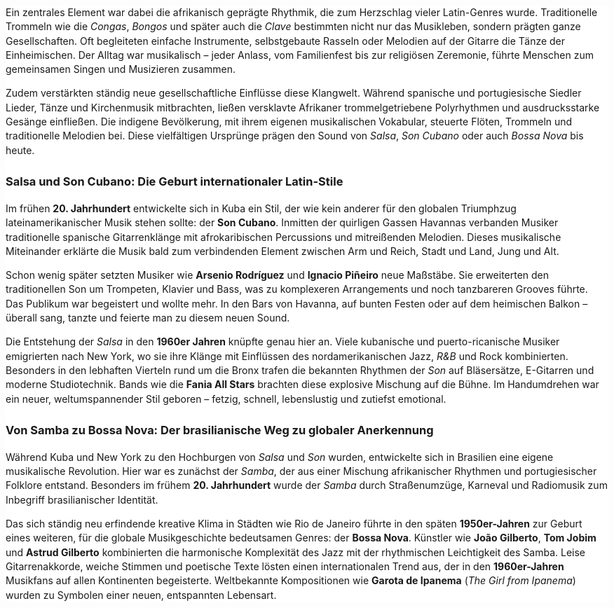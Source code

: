 Ein zentrales Element war dabei die afrikanisch geprägte Rhythmik, die zum Herzschlag vieler
Latin-Genres wurde. Traditionelle Trommeln wie die _Congas_, _Bongos_ und später auch die _Clave_
bestimmten nicht nur das Musikleben, sondern prägten ganze Gesellschaften. Oft begleiteten einfache
Instrumente, selbstgebaute Rasseln oder Melodien auf der Gitarre die Tänze der Einheimischen. Der
Alltag war musikalisch – jeder Anlass, vom Familienfest bis zur religiösen Zeremonie, führte
Menschen zum gemeinsamen Singen und Musizieren zusammen.

Zudem verstärkten ständig neue gesellschaftliche Einflüsse diese Klangwelt. Während spanische und
portugiesische Siedler Lieder, Tänze und Kirchenmusik mitbrachten, ließen versklavte Afrikaner
trommelgetriebene Polyrhythmen und ausdrucksstarke Gesänge einfließen. Die indigene Bevölkerung, mit
ihrem eigenen musikalischen Vokabular, steuerte Flöten, Trommeln und traditionelle Melodien bei.
Diese vielfältigen Ursprünge prägen den Sound von _Salsa_, _Son Cubano_ oder auch _Bossa Nova_ bis
heute.

### Salsa und Son Cubano: Die Geburt internationaler Latin-Stile

Im frühen **20. Jahrhundert** entwickelte sich in Kuba ein Stil, der wie kein anderer für den
globalen Triumphzug lateinamerikanischer Musik stehen sollte: der **Son Cubano**. Inmitten der
quirligen Gassen Havannas verbanden Musiker traditionelle spanische Gitarrenklänge mit
afrokaribischen Percussions und mitreißenden Melodien. Dieses musikalische Miteinander erklärte die
Musik bald zum verbindenden Element zwischen Arm und Reich, Stadt und Land, Jung und Alt.

Schon wenig später setzten Musiker wie **Arsenio Rodríguez** und **Ignacio Piñeiro** neue Maßstäbe.
Sie erweiterten den traditionellen Son um Trompeten, Klavier und Bass, was zu komplexeren
Arrangements und noch tanzbareren Grooves führte. Das Publikum war begeistert und wollte mehr. In
den Bars von Havanna, auf bunten Festen oder auf dem heimischen Balkon – überall sang, tanzte und
feierte man zu diesem neuen Sound.

Die Entstehung der _Salsa_ in den **1960er Jahren** knüpfte genau hier an. Viele kubanische und
puerto-ricanische Musiker emigrierten nach New York, wo sie ihre Klänge mit Einflüssen des
nordamerikanischen Jazz, _R&B_ und Rock kombinierten. Besonders in den lebhaften Vierteln rund um
die Bronx trafen die bekannten Rhythmen der _Son_ auf Bläsersätze, E-Gitarren und moderne
Studiotechnik. Bands wie die **Fania All Stars** brachten diese explosive Mischung auf die Bühne. Im
Handumdrehen war ein neuer, weltumspannender Stil geboren – fetzig, schnell, lebenslustig und
zutiefst emotional.

### Von Samba zu Bossa Nova: Der brasilianische Weg zu globaler Anerkennung

Während Kuba und New York zu den Hochburgen von _Salsa_ und _Son_ wurden, entwickelte sich in
Brasilien eine eigene musikalische Revolution. Hier war es zunächst der _Samba_, der aus einer
Mischung afrikanischer Rhythmen und portugiesischer Folklore entstand. Besonders im frühem **20.
Jahrhundert** wurde der _Samba_ durch Straßenumzüge, Karneval und Radiomusik zum Inbegriff
brasilianischer Identität.

Das sich ständig neu erfindende kreative Klima in Städten wie Rio de Janeiro führte in den späten
**1950er-Jahren** zur Geburt eines weiteren, für die globale Musikgeschichte bedeutsamen Genres: der
**Bossa Nova**. Künstler wie **João Gilberto**, **Tom Jobim** und **Astrud Gilberto** kombinierten
die harmonische Komplexität des Jazz mit der rhythmischen Leichtigkeit des Samba. Leise
Gitarrenakkorde, weiche Stimmen und poetische Texte lösten einen internationalen Trend aus, der in
den **1960er-Jahren** Musikfans auf allen Kontinenten begeisterte. Weltbekannte Kompositionen wie
**Garota de Ipanema** (_The Girl from Ipanema_) wurden zu Symbolen einer neuen, entspannten
Lebensart.
